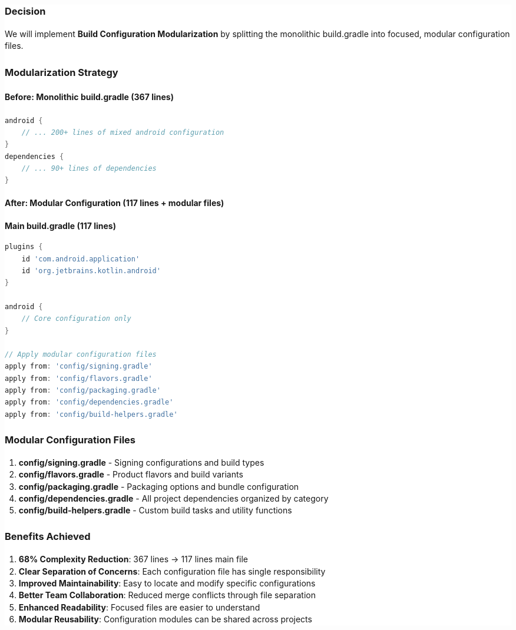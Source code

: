 ### Decision

We will implement **Build Configuration Modularization** by splitting the monolithic build.gradle into focused, modular configuration files.

### Modularization Strategy

#### Before: Monolithic build.gradle (367 lines)
```gradle
android {
    // ... 200+ lines of mixed android configuration
}
dependencies {
    // ... 90+ lines of dependencies
}
```

#### After: Modular Configuration (117 lines + modular files)

**Main build.gradle (117 lines)**
```gradle
plugins {
    id 'com.android.application'
    id 'org.jetbrains.kotlin.android'
}

android {
    // Core configuration only
}

// Apply modular configuration files
apply from: 'config/signing.gradle'
apply from: 'config/flavors.gradle'  
apply from: 'config/packaging.gradle'
apply from: 'config/dependencies.gradle'
apply from: 'config/build-helpers.gradle'
```

### Modular Configuration Files

1. **config/signing.gradle** - Signing configurations and build types
2. **config/flavors.gradle** - Product flavors and build variants
3. **config/packaging.gradle** - Packaging options and bundle configuration
4. **config/dependencies.gradle** - All project dependencies organized by category
5. **config/build-helpers.gradle** - Custom build tasks and utility functions

### Benefits Achieved

1. **68% Complexity Reduction**: 367 lines → 117 lines main file
2. **Clear Separation of Concerns**: Each configuration file has single responsibility
3. **Improved Maintainability**: Easy to locate and modify specific configurations
4. **Better Team Collaboration**: Reduced merge conflicts through file separation
5. **Enhanced Readability**: Focused files are easier to understand
6. **Modular Reusability**: Configuration modules can be shared across projects
